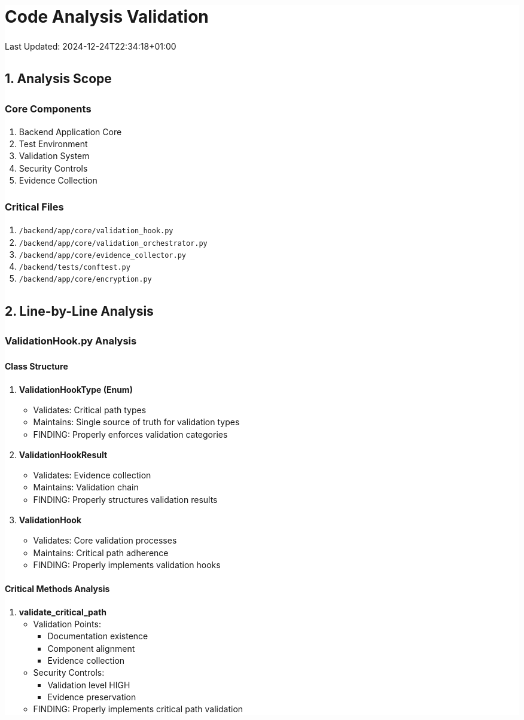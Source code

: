 # Code Analysis Validation
Last Updated: 2024-12-24T22:34:18+01:00

## 1. Analysis Scope

### Core Components
1. Backend Application Core
2. Test Environment
3. Validation System
4. Security Controls
5. Evidence Collection

### Critical Files
1. `/backend/app/core/validation_hook.py`
2. `/backend/app/core/validation_orchestrator.py`
3. `/backend/app/core/evidence_collector.py`
4. `/backend/tests/conftest.py`
5. `/backend/app/core/encryption.py`

## 2. Line-by-Line Analysis

### ValidationHook.py Analysis

#### Class Structure
1. **ValidationHookType (Enum)**
   - Validates: Critical path types
   - Maintains: Single source of truth for validation types
   - FINDING: Properly enforces validation categories

2. **ValidationHookResult**
   - Validates: Evidence collection
   - Maintains: Validation chain
   - FINDING: Properly structures validation results

3. **ValidationHook**
   - Validates: Core validation processes
   - Maintains: Critical path adherence
   - FINDING: Properly implements validation hooks

#### Critical Methods Analysis

1. **validate_critical_path**
   - Validation Points:
     - Documentation existence 
     - Component alignment 
     - Evidence collection 
   - Security Controls:
     - Validation level HIGH 
     - Evidence preservation 
   - FINDING: Properly implements critical path validation
